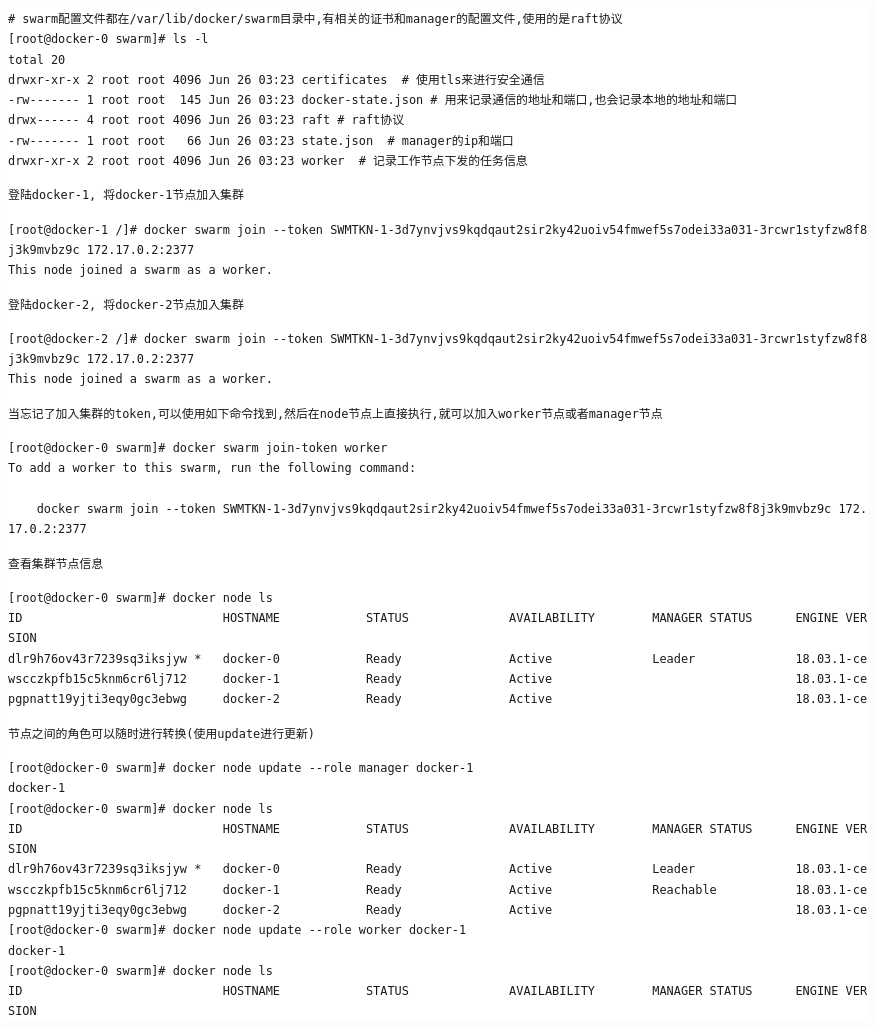 ```shell
# swarm配置文件都在/var/lib/docker/swarm目录中,有相关的证书和manager的配置文件,使用的是raft协议
[root@docker-0 swarm]# ls -l
total 20
drwxr-xr-x 2 root root 4096 Jun 26 03:23 certificates  # 使用tls来进行安全通信
-rw------- 1 root root  145 Jun 26 03:23 docker-state.json # 用来记录通信的地址和端口,也会记录本地的地址和端口
drwx------ 4 root root 4096 Jun 26 03:23 raft # raft协议
-rw------- 1 root root   66 Jun 26 03:23 state.json  # manager的ip和端口
drwxr-xr-x 2 root root 4096 Jun 26 03:23 worker  # 记录工作节点下发的任务信息
```

`登陆docker-1, 将docker-1节点加入集群`

```shell
[root@docker-1 /]# docker swarm join --token SWMTKN-1-3d7ynvjvs9kqdqaut2sir2ky42uoiv54fmwef5s7odei33a031-3rcwr1styfzw8f8j3k9mvbz9c 172.17.0.2:2377
This node joined a swarm as a worker.
```

`登陆docker-2, 将docker-2节点加入集群`

```shell
[root@docker-2 /]# docker swarm join --token SWMTKN-1-3d7ynvjvs9kqdqaut2sir2ky42uoiv54fmwef5s7odei33a031-3rcwr1styfzw8f8j3k9mvbz9c 172.17.0.2:2377
This node joined a swarm as a worker.
```

`当忘记了加入集群的token,可以使用如下命令找到,然后在node节点上直接执行,就可以加入worker节点或者manager节点`

```shell
[root@docker-0 swarm]# docker swarm join-token worker
To add a worker to this swarm, run the following command:

    docker swarm join --token SWMTKN-1-3d7ynvjvs9kqdqaut2sir2ky42uoiv54fmwef5s7odei33a031-3rcwr1styfzw8f8j3k9mvbz9c 172.17.0.2:2377
```

`查看集群节点信息`

```shell
[root@docker-0 swarm]# docker node ls
ID                            HOSTNAME            STATUS              AVAILABILITY        MANAGER STATUS      ENGINE VERSION
dlr9h76ov43r7239sq3iksjyw *   docker-0            Ready               Active              Leader              18.03.1-ce
wscczkpfb15c5knm6cr6lj712     docker-1            Ready               Active                                  18.03.1-ce
pgpnatt19yjti3eqy0gc3ebwg     docker-2            Ready               Active                                  18.03.1-ce
```

`节点之间的角色可以随时进行转换(使用update进行更新)`

```shell
[root@docker-0 swarm]# docker node update --role manager docker-1
docker-1
[root@docker-0 swarm]# docker node ls
ID                            HOSTNAME            STATUS              AVAILABILITY        MANAGER STATUS      ENGINE VERSION
dlr9h76ov43r7239sq3iksjyw *   docker-0            Ready               Active              Leader              18.03.1-ce
wscczkpfb15c5knm6cr6lj712     docker-1            Ready               Active              Reachable           18.03.1-ce
pgpnatt19yjti3eqy0gc3ebwg     docker-2            Ready               Active                                  18.03.1-ce
[root@docker-0 swarm]# docker node update --role worker docker-1
docker-1
[root@docker-0 swarm]# docker node ls
ID                            HOSTNAME            STATUS              AVAILABILITY        MANAGER STATUS      ENGINE VERSION
```